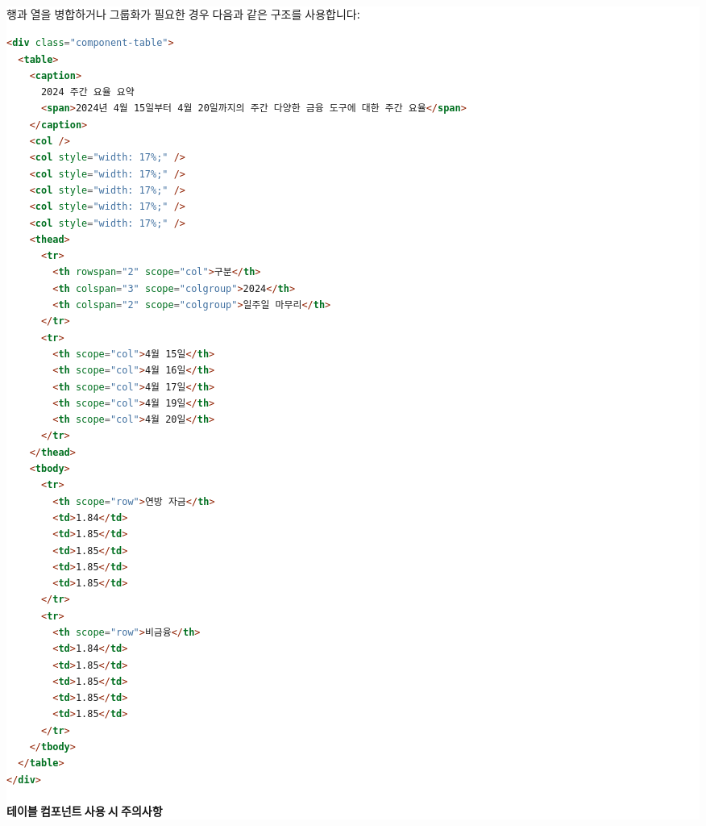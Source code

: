 행과 열을 병합하거나 그룹화가 필요한 경우 다음과 같은 구조를 사용합니다:

```html
<div class="component-table">
  <table>
    <caption>
      2024 주간 요율 요약
      <span>2024년 4월 15일부터 4월 20일까지의 주간 다양한 금융 도구에 대한 주간 요율</span>
    </caption>
    <col />
    <col style="width: 17%;" />
    <col style="width: 17%;" />
    <col style="width: 17%;" />
    <col style="width: 17%;" />
    <col style="width: 17%;" />
    <thead>
      <tr>
        <th rowspan="2" scope="col">구분</th>
        <th colspan="3" scope="colgroup">2024</th>
        <th colspan="2" scope="colgroup">일주일 마무리</th>
      </tr>
      <tr>
        <th scope="col">4월 15일</th>
        <th scope="col">4월 16일</th>
        <th scope="col">4월 17일</th>
        <th scope="col">4월 19일</th>
        <th scope="col">4월 20일</th>
      </tr>
    </thead>
    <tbody>
      <tr>
        <th scope="row">연방 자금</th>
        <td>1.84</td>
        <td>1.85</td>
        <td>1.85</td>
        <td>1.85</td>
        <td>1.85</td>
      </tr>
      <tr>
        <th scope="row">비금융</th>
        <td>1.84</td>
        <td>1.85</td>
        <td>1.85</td>
        <td>1.85</td>
        <td>1.85</td>
      </tr>
    </tbody>
  </table>
</div>
```

#### 테이블 컴포넌트 사용 시 주의사항
